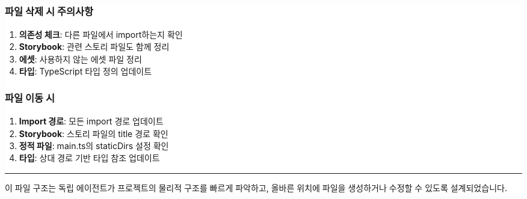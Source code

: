 ### 파일 삭제 시 주의사항
1. **의존성 체크**: 다른 파일에서 import하는지 확인
2. **Storybook**: 관련 스토리 파일도 함께 정리
3. **에셋**: 사용하지 않는 에셋 파일 정리
4. **타입**: TypeScript 타입 정의 업데이트

### 파일 이동 시
1. **Import 경로**: 모든 import 경로 업데이트
2. **Storybook**: 스토리 파일의 title 경로 확인
3. **정적 파일**: main.ts의 staticDirs 설정 확인
4. **타입**: 상대 경로 기반 타입 참조 업데이트

---

이 파일 구조는 독립 에이전트가 프로젝트의 물리적 구조를 빠르게 파악하고, 올바른 위치에 파일을 생성하거나 수정할 수 있도록 설계되었습니다.
